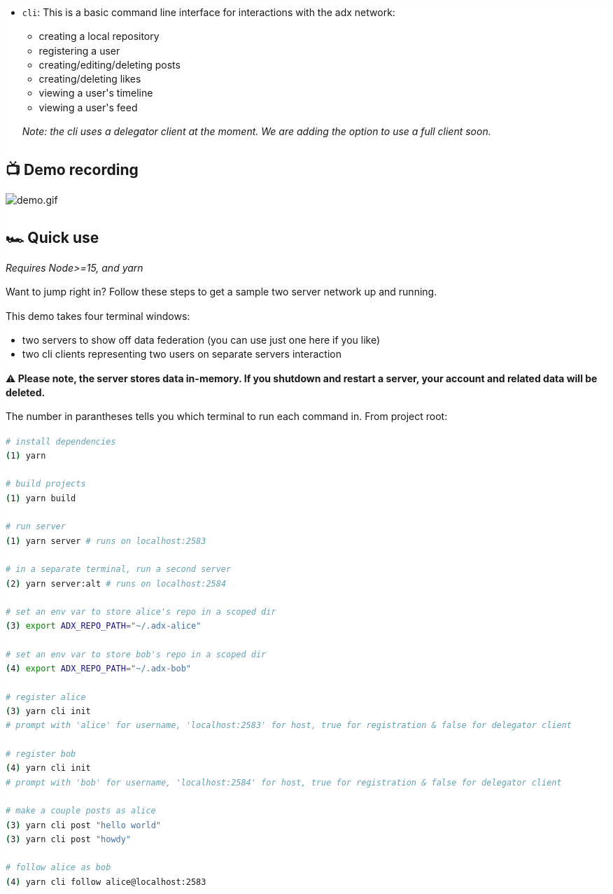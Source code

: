 - `cli`: This is a basic command line interface for interactions with the adx network:
  - creating a local repository
  - registering a user
  - creating/editing/deleting posts
  - creating/deleting likes
  - viewing a user's timeline
  - viewing a user's feed

  _Note: the cli uses a delegator client at the moment. We are adding the option to use a full client soon._


## 📺 Demo recording

![demo.gif](./docs/demo.gif)

## 🏎️ Quick use
_Requires Node>=15, and yarn_

Want to jump right in? Follow these steps to get a sample two server network up and running.

This demo takes four terminal windows: 
- two servers to show off data federation (you can use just one here if you like)
- two cli clients representing two users on separate servers interaction

**⚠️ Please note, the server stores data in-memory. If you shutdown and restart a server, your account and related data will be deleted.**

The number in parantheses tells you which terminal to run each command in. From project root:

```bash
# install dependencies
(1) yarn

# build projects
(1) yarn build

# run server
(1) yarn server # runs on localhost:2583

# in a separate terminal, run a second server
(2) yarn server:alt # runs on localhost:2584

# set an env var to store alice's repo in a scoped dir
(3) export ADX_REPO_PATH="~/.adx-alice"

# set an env var to store bob's repo in a scoped dir
(4) export ADX_REPO_PATH="~/.adx-bob"

# register alice
(3) yarn cli init
# prompt with 'alice' for username, 'localhost:2583' for host, true for registration & false for delegator client

# register bob
(4) yarn cli init
# prompt with 'bob' for username, 'localhost:2584' for host, true for registration & false for delegator client

# make a couple posts as alice
(3) yarn cli post "hello world"
(3) yarn cli post "howdy"

# follow alice as bob
(4) yarn cli follow alice@localhost:2583
```